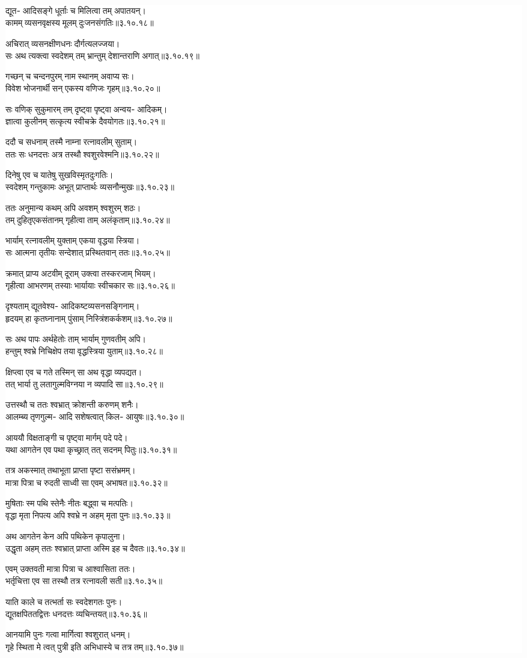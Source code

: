 द्यूत- आदिसङ्गे धूर्ताः च मिलित्वा तम् अपातयन्।  
कामम् व्यसनवृक्षस्य मूलम् दुःजनसंगतिः॥३.१०.१८॥  
  
अचिरात् व्यसनक्षीणधनः दौर्गत्यलज्जया।  
सः अथ त्यक्त्वा स्वदेशम् तम् भ्रान्तुम् देशान्तराणि अगात्॥३.१०.१९॥  
  
गच्छन् च चन्दनपुरम् नाम स्थानम् अवाप्य सः।  
विवेश भोजनार्थी सन् एकस्य वणिजः गृहम्॥३.१०.२०॥  
  
सः वणिक् सुकुमारम् तम् दृष्ट्वा पृष्ट्वा अन्वय- आदिकम्।  
ज्ञात्वा कुलीनम् सत्कृत्य स्वीचक्रे दैवयोगतः॥३.१०.२१॥  
  
ददौ च सधनाम् तस्मै नाम्ना रत्नावलीम् सुताम्।  
ततः सः धनदत्तः अत्र तस्थौ श्वशुरवेश्मनि॥३.१०.२२॥  
  
दिनेषु एव च यातेषु सुखविस्मृतदुःगतिः।  
स्वदेशम् गन्तुकामः अभूत् प्राप्तार्थः व्यसनौन्मुखः॥३.१०.२३॥  
  
ततः अनुमान्य कथम् अपि अवशम् श्वशुरम् शठः।  
तम् दुहितृएकसंतानम् गृहीत्वा ताम् अलंकृताम्॥३.१०.२४॥  
  
भार्याम् रत्नावलीम् युक्ताम् एकया वृद्धया स्त्रिया।  
सः आत्मना तृतीयः सन्देशात् प्रस्थितवान् ततः॥३.१०.२५॥  
  
क्रमात् प्राप्य अटवीम् दूराम् उक्त्वा तस्करजाम् भियम्।  
गृहीत्वा आभरणम् तस्याः भार्यायाः स्वीचकार सः॥३.१०.२६॥  
  
दृश्यताम् द्यूतवेश्य- आदिकष्टव्यसनसङ्गिनाम्।  
हृदयम् हा कृतघ्नानाम् पुंसाम् निस्त्रिंशकर्कशम्॥३.१०.२७॥  
  
सः अथ पापः अर्थहेतोः ताम् भार्याम् गुणवतीम् अपि।  
हन्तुम् श्वभ्रे निचिक्षेप तया वृद्धस्त्रिया युताम्॥३.१०.२८॥  
  
क्षिप्त्वा एव च गते तस्मिन् सा अथ वृद्धा व्यपद्यत।  
तत् भार्या तु लतागुल्मविग्नया न व्यपादि सा॥३.१०.२९॥  
  
उत्तस्थौ च ततः श्वभ्रात् क्रोशन्ती करुणम् शनैः।  
आलम्ब्य तृणगुल्म- आदि सशेषत्वात् किल- आयुषः॥३.१०.३०॥  
  
आययौ विक्षताङ्गी च पृष्ट्वा मार्गम् पदे पदे।  
यथा आगतेन एव पथा कृच्छ्रात् तत् सदनम् पितुः॥३.१०.३१॥  
  
तत्र अकस्मात् तथाभूता प्राप्ता पृष्टा ससंभ्रमम्।  
मात्रा पित्रा च रुदती साध्वी सा एवम् अभाषत॥३.१०.३२॥  
  
मुषिताः स्म पथि स्तेनैः नीतः बद्ध्वा च मत्पतिः।  
वृद्धा मृता निपत्य अपि श्वभ्रे न अहम् मृता पुनः॥३.१०.३३॥  
  
अथ आगतेन केन अपि पथिकेन कृपालुना।  
उद्धृता अहम् ततः श्वभ्रात् प्राप्ता अस्मि इह च दैवतः॥३.१०.३४॥  
  
एवम् उक्तवती मात्रा पित्रा च आश्वासिता ततः।  
भर्तृचित्ता एव सा तस्थौ तत्र रत्नावली सती॥३.१०.३५॥  
  
याति काले च तत्भर्ता सः स्वदेशगतः पुनः।  
द्यूतक्षपिततद्वित्तः धनदत्तः व्यचिन्तयत्॥३.१०.३६॥  
  
आनयामि पुनः गत्वा मार्गित्वा श्वशुरात् धनम्।  
गृहे स्थिता मे त्वत् पुत्री इति अभिधास्ये च तत्र तम्॥३.१०.३७॥  
  